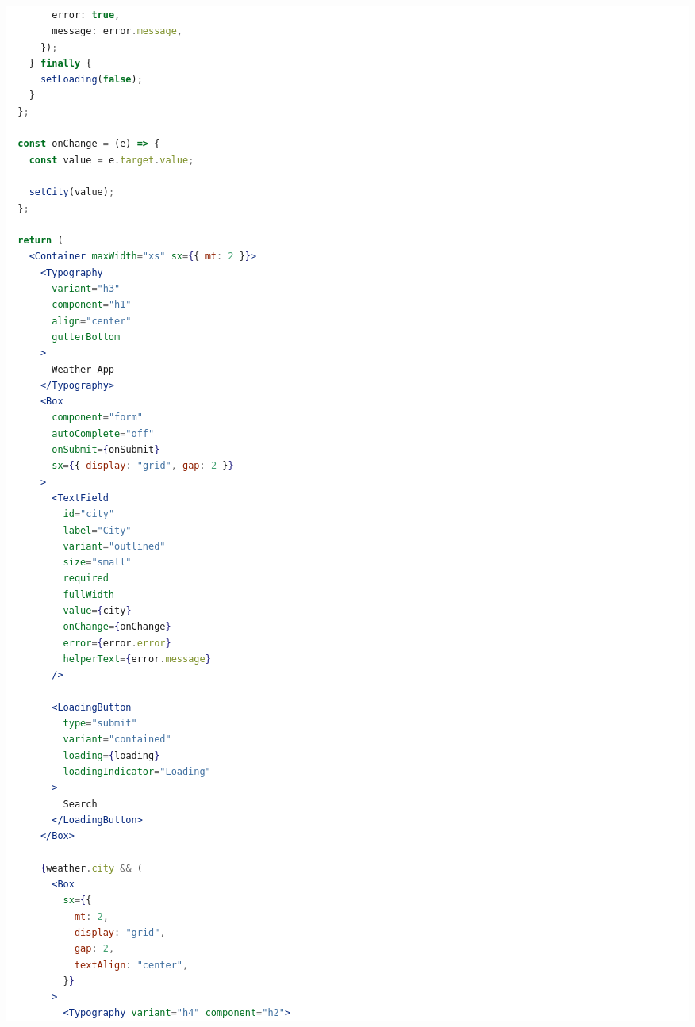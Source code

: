 ```jsx
        error: true,
        message: error.message,
      });
    } finally {
      setLoading(false);
    }
  };

  const onChange = (e) => {
    const value = e.target.value;

    setCity(value);
  };

  return (
    <Container maxWidth="xs" sx={{ mt: 2 }}>
      <Typography
        variant="h3"
        component="h1"
        align="center"
        gutterBottom
      >
        Weather App
      </Typography>
      <Box
        component="form"
        autoComplete="off"
        onSubmit={onSubmit}
        sx={{ display: "grid", gap: 2 }}
      >
        <TextField
          id="city"
          label="City"
          variant="outlined"
          size="small"
          required
          fullWidth
          value={city}
          onChange={onChange}
          error={error.error}
          helperText={error.message}
        />

        <LoadingButton
          type="submit"
          variant="contained"
          loading={loading}
          loadingIndicator="Loading"
        >
          Search
        </LoadingButton>
      </Box>

      {weather.city && (
        <Box
          sx={{
            mt: 2,
            display: "grid",
            gap: 2,
            textAlign: "center",
          }}
        >
          <Typography variant="h4" component="h2">
```